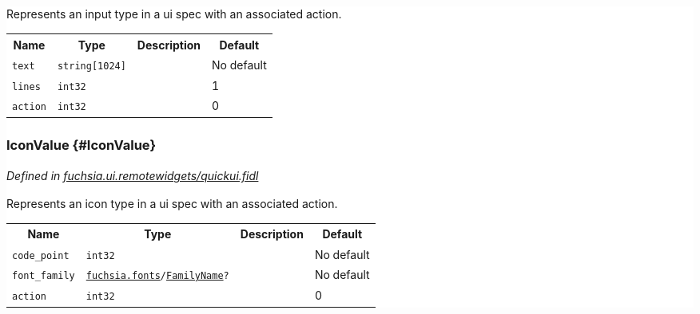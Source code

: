<p>Represents an input type in a ui spec with an associated action.</p>


<table>
    <tr><th>Name</th><th>Type</th><th>Description</th><th>Default</th></tr><tr>
            <td><code>text</code></td>
            <td>
                <code>string[1024]</code>
            </td>
            <td></td>
            <td>No default</td>
        </tr><tr>
            <td><code>lines</code></td>
            <td>
                <code>int32</code>
            </td>
            <td></td>
            <td>1</td>
        </tr><tr>
            <td><code>action</code></td>
            <td>
                <code>int32</code>
            </td>
            <td></td>
            <td>0</td>
        </tr>
</table>

### IconValue {#IconValue}
*Defined in [fuchsia.ui.remotewidgets/quickui.fidl](https://fuchsia.googlesource.com/fuchsia/+/master/sdk/fidl/fuchsia.ui.remotewidgets/quickui.fidl#67)*



<p>Represents an icon type in a ui spec with an associated action.</p>


<table>
    <tr><th>Name</th><th>Type</th><th>Description</th><th>Default</th></tr><tr>
            <td><code>code_point</code></td>
            <td>
                <code>int32</code>
            </td>
            <td></td>
            <td>No default</td>
        </tr><tr>
            <td><code>font_family</code></td>
            <td>
                <code><a class='link' href='../fuchsia.fonts/'>fuchsia.fonts</a>/<a class='link' href='../fuchsia.fonts/#FamilyName'>FamilyName</a>?</code>
            </td>
            <td></td>
            <td>No default</td>
        </tr><tr>
            <td><code>action</code></td>
            <td>
                <code>int32</code>
            </td>
            <td></td>
            <td>0</td>
        </tr>
</table>
